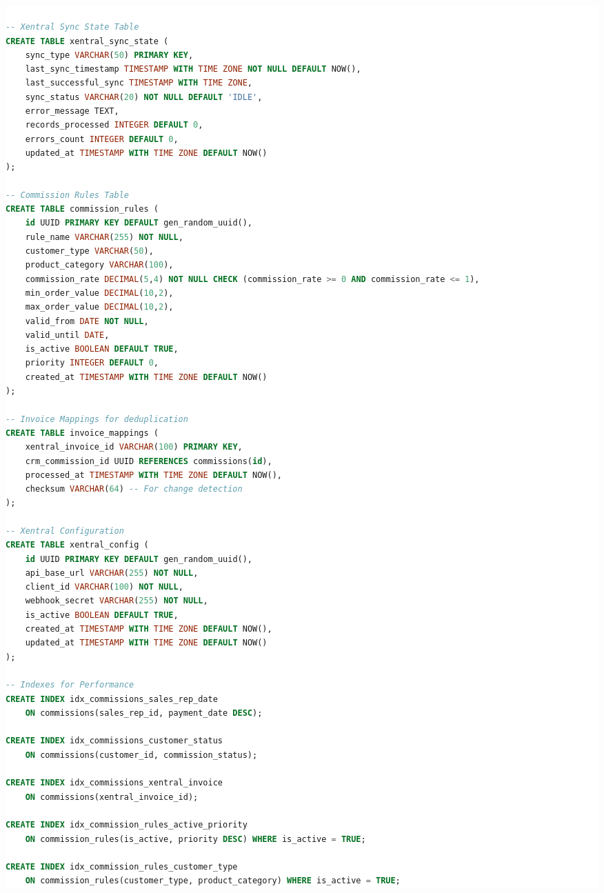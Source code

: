 ```sql

-- Xentral Sync State Table
CREATE TABLE xentral_sync_state (
    sync_type VARCHAR(50) PRIMARY KEY,
    last_sync_timestamp TIMESTAMP WITH TIME ZONE NOT NULL DEFAULT NOW(),
    last_successful_sync TIMESTAMP WITH TIME ZONE,
    sync_status VARCHAR(20) NOT NULL DEFAULT 'IDLE',
    error_message TEXT,
    records_processed INTEGER DEFAULT 0,
    errors_count INTEGER DEFAULT 0,
    updated_at TIMESTAMP WITH TIME ZONE DEFAULT NOW()
);

-- Commission Rules Table
CREATE TABLE commission_rules (
    id UUID PRIMARY KEY DEFAULT gen_random_uuid(),
    rule_name VARCHAR(255) NOT NULL,
    customer_type VARCHAR(50),
    product_category VARCHAR(100),
    commission_rate DECIMAL(5,4) NOT NULL CHECK (commission_rate >= 0 AND commission_rate <= 1),
    min_order_value DECIMAL(10,2),
    max_order_value DECIMAL(10,2),
    valid_from DATE NOT NULL,
    valid_until DATE,
    is_active BOOLEAN DEFAULT TRUE,
    priority INTEGER DEFAULT 0,
    created_at TIMESTAMP WITH TIME ZONE DEFAULT NOW()
);

-- Invoice Mappings for deduplication
CREATE TABLE invoice_mappings (
    xentral_invoice_id VARCHAR(100) PRIMARY KEY,
    crm_commission_id UUID REFERENCES commissions(id),
    processed_at TIMESTAMP WITH TIME ZONE DEFAULT NOW(),
    checksum VARCHAR(64) -- For change detection
);

-- Xentral Configuration
CREATE TABLE xentral_config (
    id UUID PRIMARY KEY DEFAULT gen_random_uuid(),
    api_base_url VARCHAR(255) NOT NULL,
    client_id VARCHAR(100) NOT NULL,
    webhook_secret VARCHAR(255) NOT NULL,
    is_active BOOLEAN DEFAULT TRUE,
    created_at TIMESTAMP WITH TIME ZONE DEFAULT NOW(),
    updated_at TIMESTAMP WITH TIME ZONE DEFAULT NOW()
);

-- Indexes for Performance
CREATE INDEX idx_commissions_sales_rep_date 
    ON commissions(sales_rep_id, payment_date DESC);

CREATE INDEX idx_commissions_customer_status 
    ON commissions(customer_id, commission_status);

CREATE INDEX idx_commissions_xentral_invoice 
    ON commissions(xentral_invoice_id);

CREATE INDEX idx_commission_rules_active_priority 
    ON commission_rules(is_active, priority DESC) WHERE is_active = TRUE;

CREATE INDEX idx_commission_rules_customer_type 
    ON commission_rules(customer_type, product_category) WHERE is_active = TRUE;
```